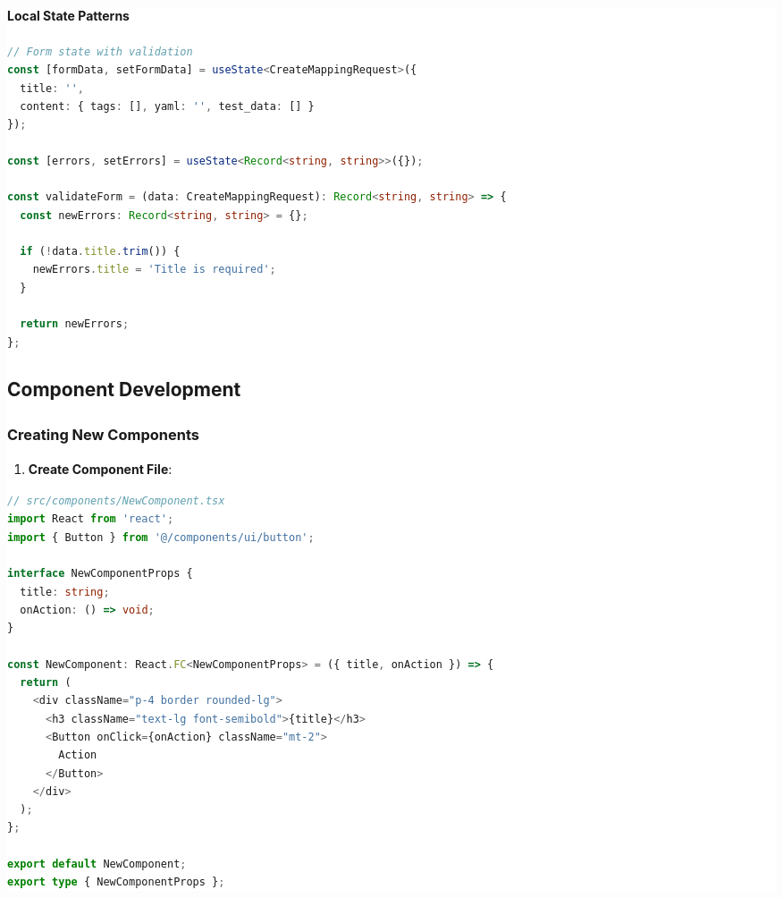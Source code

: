 #### Local State Patterns
```typescript
// Form state with validation
const [formData, setFormData] = useState<CreateMappingRequest>({
  title: '',
  content: { tags: [], yaml: '', test_data: [] }
});

const [errors, setErrors] = useState<Record<string, string>>({});

const validateForm = (data: CreateMappingRequest): Record<string, string> => {
  const newErrors: Record<string, string> = {};
  
  if (!data.title.trim()) {
    newErrors.title = 'Title is required';
  }
  
  return newErrors;
};
```

## Component Development

### Creating New Components

1. **Create Component File**:
```typescript
// src/components/NewComponent.tsx
import React from 'react';
import { Button } from '@/components/ui/button';

interface NewComponentProps {
  title: string;
  onAction: () => void;
}

const NewComponent: React.FC<NewComponentProps> = ({ title, onAction }) => {
  return (
    <div className="p-4 border rounded-lg">
      <h3 className="text-lg font-semibold">{title}</h3>
      <Button onClick={onAction} className="mt-2">
        Action
      </Button>
    </div>
  );
};

export default NewComponent;
export type { NewComponentProps };
```

